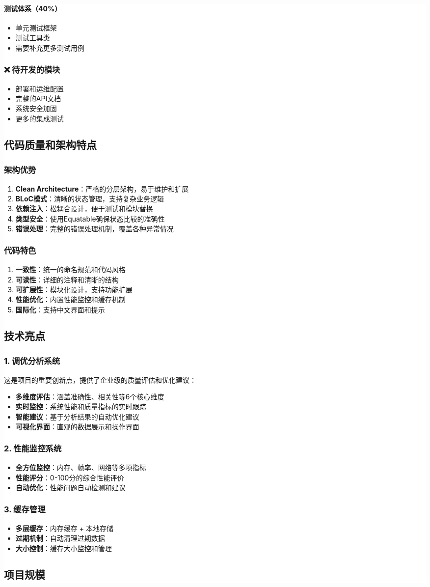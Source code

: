 #### 测试体系（40%）
- 单元测试框架
- 测试工具类
- 需要补充更多测试用例

### ❌ 待开发的模块

- 部署和运维配置
- 完整的API文档
- 系统安全加固
- 更多的集成测试

## 代码质量和架构特点

### 架构优势
1. **Clean Architecture**：严格的分层架构，易于维护和扩展
2. **BLoC模式**：清晰的状态管理，支持复杂业务逻辑
3. **依赖注入**：松耦合设计，便于测试和模块替换
4. **类型安全**：使用Equatable确保状态比较的准确性
5. **错误处理**：完整的错误处理机制，覆盖各种异常情况

### 代码特色
1. **一致性**：统一的命名规范和代码风格
2. **可读性**：详细的注释和清晰的结构
3. **可扩展性**：模块化设计，支持功能扩展
4. **性能优化**：内置性能监控和缓存机制
5. **国际化**：支持中文界面和提示

## 技术亮点

### 1. 调优分析系统
这是项目的重要创新点，提供了企业级的质量评估和优化建议：
- **多维度评估**：涵盖准确性、相关性等6个核心维度
- **实时监控**：系统性能和质量指标的实时跟踪
- **智能建议**：基于分析结果的自动优化建议
- **可视化界面**：直观的数据展示和操作界面

### 2. 性能监控系统
- **全方位监控**：内存、帧率、网络等多项指标
- **性能评分**：0-100分的综合性能评价
- **自动优化**：性能问题自动检测和建议

### 3. 缓存管理
- **多层缓存**：内存缓存 + 本地存储
- **过期机制**：自动清理过期数据
- **大小控制**：缓存大小监控和管理

## 项目规模
